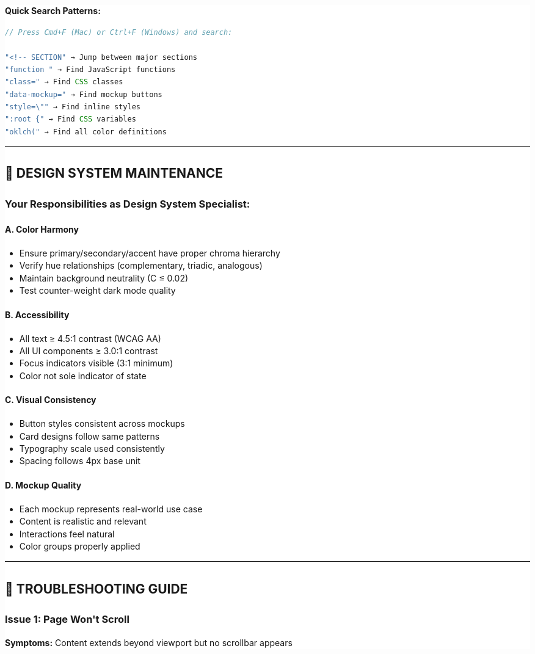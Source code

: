 **Quick Search Patterns:**
```javascript
// Press Cmd+F (Mac) or Ctrl+F (Windows) and search:

"<!-- SECTION" → Jump between major sections
"function " → Find JavaScript functions
"class=" → Find CSS classes
"data-mockup=" → Find mockup buttons
"style=\"" → Find inline styles
":root {" → Find CSS variables
"oklch(" → Find all color definitions
```

---

## 🎨 DESIGN SYSTEM MAINTENANCE

### **Your Responsibilities as Design System Specialist:**

#### **A. Color Harmony**
- Ensure primary/secondary/accent have proper chroma hierarchy
- Verify hue relationships (complementary, triadic, analogous)
- Maintain background neutrality (C ≤ 0.02)
- Test counter-weight dark mode quality

#### **B. Accessibility**
- All text ≥ 4.5:1 contrast (WCAG AA)
- All UI components ≥ 3.0:1 contrast
- Focus indicators visible (3:1 minimum)
- Color not sole indicator of state

#### **C. Visual Consistency**
- Button styles consistent across mockups
- Card designs follow same patterns
- Typography scale used consistently
- Spacing follows 4px base unit

#### **D. Mockup Quality**
- Each mockup represents real-world use case
- Content is realistic and relevant
- Interactions feel natural
- Color groups properly applied

---

## 🚨 TROUBLESHOOTING GUIDE

### **Issue 1: Page Won't Scroll**

**Symptoms:** Content extends beyond viewport but no scrollbar appears
